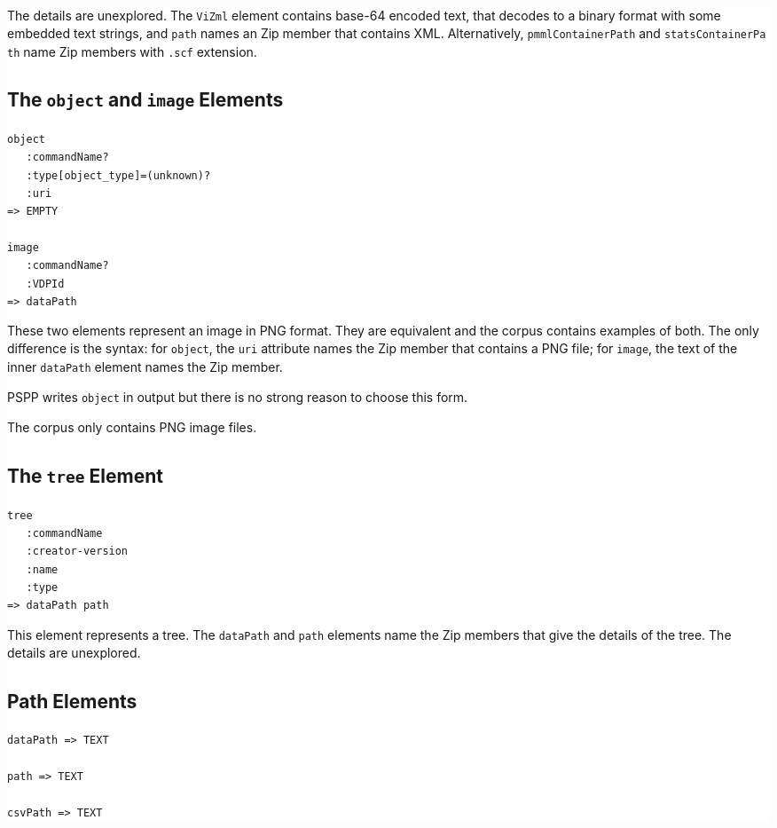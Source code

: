 The details are unexplored.  The `ViZml` element contains base-64
encoded text, that decodes to a binary format with some embedded text
strings, and `path` names an Zip member that contains XML.
Alternatively, `pmmlContainerPath` and `statsContainerPath` name Zip
members with `.scf` extension.

## The `object` and `image` Elements

```
object
   :commandName?
   :type[object_type]=(unknown)?
   :uri
=> EMPTY

image
   :commandName?
   :VDPId
=> dataPath
```

These two elements represent an image in PNG format.  They are
equivalent and the corpus contains examples of both.  The only
difference is the syntax: for `object`, the `uri` attribute names the
Zip member that contains a PNG file; for `image`, the text of the inner
`dataPath` element names the Zip member.

PSPP writes `object` in output but there is no strong reason to
choose this form.

The corpus only contains PNG image files.

## The `tree` Element

```
tree
   :commandName
   :creator-version
   :name
   :type
=> dataPath path
```

This element represents a tree.  The `dataPath` and `path` elements
name the Zip members that give the details of the tree.  The details are
unexplored.

## Path Elements

```
dataPath => TEXT

path => TEXT

csvPath => TEXT
```
